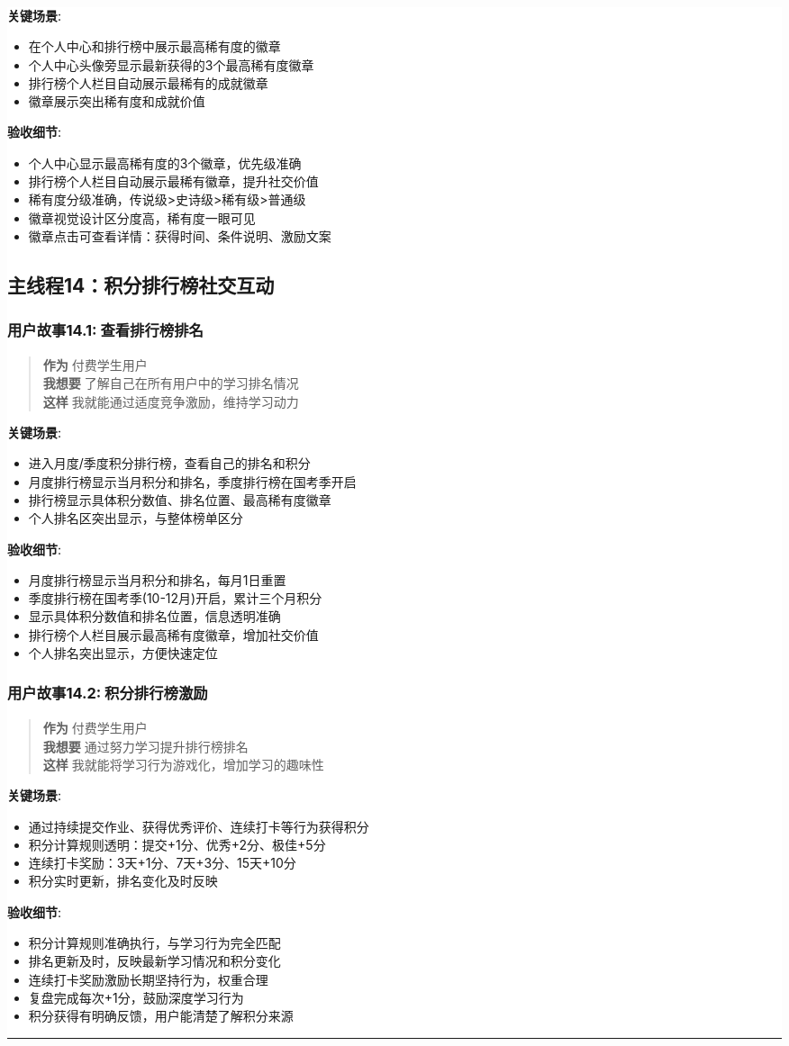 **关键场景**:
- 在个人中心和排行榜中展示最高稀有度的徽章
- 个人中心头像旁显示最新获得的3个最高稀有度徽章
- 排行榜个人栏目自动展示最稀有的成就徽章
- 徽章展示突出稀有度和成就价值

**验收细节**:
- 个人中心显示最高稀有度的3个徽章，优先级准确
- 排行榜个人栏目自动展示最稀有徽章，提升社交价值
- 稀有度分级准确，传说级>史诗级>稀有级>普通级
- 徽章视觉设计区分度高，稀有度一眼可见
- 徽章点击可查看详情：获得时间、条件说明、激励文案

## 主线程14：积分排行榜社交互动

### 用户故事14.1: 查看排行榜排名
> **作为** 付费学生用户  
> **我想要** 了解自己在所有用户中的学习排名情况  
> **这样** 我就能通过适度竞争激励，维持学习动力

**关键场景**:
- 进入月度/季度积分排行榜，查看自己的排名和积分
- 月度排行榜显示当月积分和排名，季度排行榜在国考季开启
- 排行榜显示具体积分数值、排名位置、最高稀有度徽章
- 个人排名区突出显示，与整体榜单区分

**验收细节**:
- 月度排行榜显示当月积分和排名，每月1日重置
- 季度排行榜在国考季(10-12月)开启，累计三个月积分
- 显示具体积分数值和排名位置，信息透明准确
- 排行榜个人栏目展示最高稀有度徽章，增加社交价值
- 个人排名突出显示，方便快速定位

### 用户故事14.2: 积分排行榜激励  
> **作为** 付费学生用户  
> **我想要** 通过努力学习提升排行榜排名  
> **这样** 我就能将学习行为游戏化，增加学习的趣味性

**关键场景**:
- 通过持续提交作业、获得优秀评价、连续打卡等行为获得积分
- 积分计算规则透明：提交+1分、优秀+2分、极佳+5分
- 连续打卡奖励：3天+1分、7天+3分、15天+10分
- 积分实时更新，排名变化及时反映

**验收细节**:
- 积分计算规则准确执行，与学习行为完全匹配
- 排名更新及时，反映最新学习情况和积分变化
- 连续打卡奖励激励长期坚持行为，权重合理
- 复盘完成每次+1分，鼓励深度学习行为
- 积分获得有明确反馈，用户能清楚了解积分来源

---
